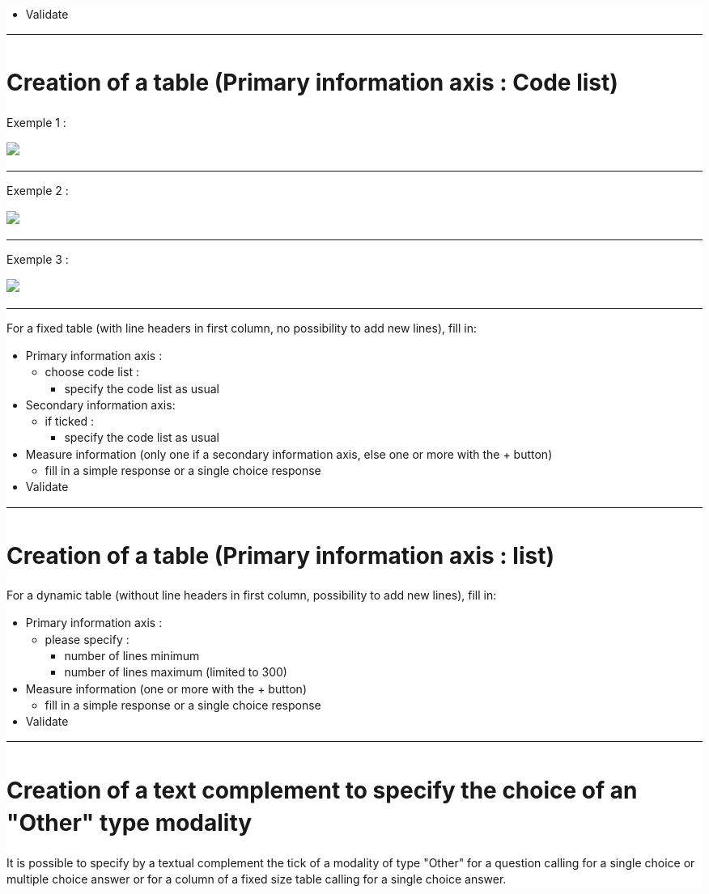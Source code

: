 - Validate
      
---        
  
# Creation of a table (Primary information axis : Code list)

Exemple 1 :

![](../../img/en/table1.png)

---

Exemple 2 :

![](../../img/en/table2.png)

---

Exemple 3 :

![](../../img/en/table3.png)

---
For a fixed table (with line headers in first column, no possibility to add new lines), fill in:
- Primary information axis :
	- choose code list :
		- specify the code list as usual
- Secondary information axis:
    - if ticked :
    	- specify the code list as usual
- Measure information (only one if a secondary information axis, else one or more with the + button)
    - fill in a simple response or a single choice response     	
- Validate
  		
  		
---

# Creation of a table (Primary information axis : list)

For a dynamic table (without line headers in first column, possibility to add new lines), fill in:
- Primary information axis :
	- please specify :
		- number of lines minimum
		- number of lines maximum (limited to 300)
- Measure information (one or more with the + button)
    - fill in a simple response or a single choice response     	
- Validate

---
# Creation of a text complement to specify the choice of an "Other" type modality
It is possible to specify by a textual complement the tick of a modality of type "Other" for a question calling for a single choice or multiple choice answer or for a column of a fixed size table calling for a single choice answer.
